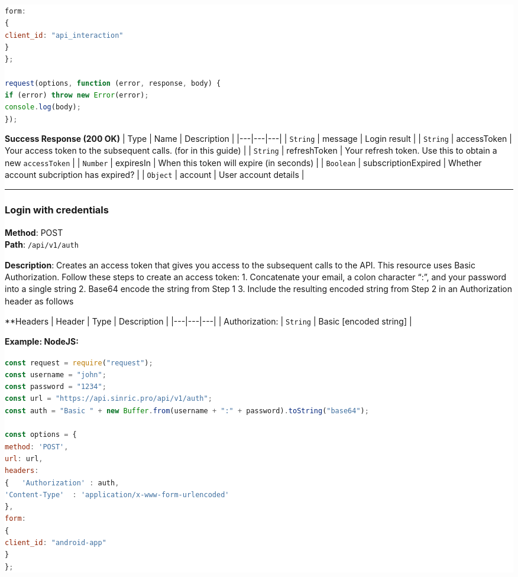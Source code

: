 ```js
form:
{
client_id: "api_interaction"
}
};

request(options, function (error, response, body) {
if (error) throw new Error(error);
console.log(body);
});

```

**Success Response (200 OK)**
| Type | Name | Description |
|---|---|---|
| `String` | message | Login result |
| `String` | accessToken | Your access token to the subsequent calls. (for <TOKEN HERE> in this guide) |
| `String` | refreshToken | Your refresh token. Use this to obtain a new <code>accessToken</code> |
| `Number` | expiresIn | When this token will expire (in seconds) |
| `Boolean` | subscriptionExpired | Whether account subcription has expired? |
| `Object` | account | User account details |

---

### Login with credentials

**Method**: POST  
**Path**: `/api/v1/auth`  

**Description**: Creates an access token that gives you access to the subsequent calls to the API.  This resource uses Basic Authorization. Follow these steps to create an access token:  1. Concatenate your email, a colon character “:”, and your password into a single string 2. Base64 encode the string from Step 1 3. Include the resulting encoded string from Step 2 in an Authorization header as follows   

**Headers
| Header | Type | Description |
|---|---|---|
| Authorization: | `String` | Basic [encoded string] |

**Example: NodeJS:**
```js
const request = require("request");
const username = "john";
const password = "1234";
const url = "https://api.sinric.pro/api/v1/auth";
const auth = "Basic " + new Buffer.from(username + ":" + password).toString("base64");

const options = {
method: 'POST',
url: url,
headers:
{   'Authorization' : auth,
'Content-Type'  : 'application/x-www-form-urlencoded'
},
form:
{
client_id: "android-app"
}
};
```